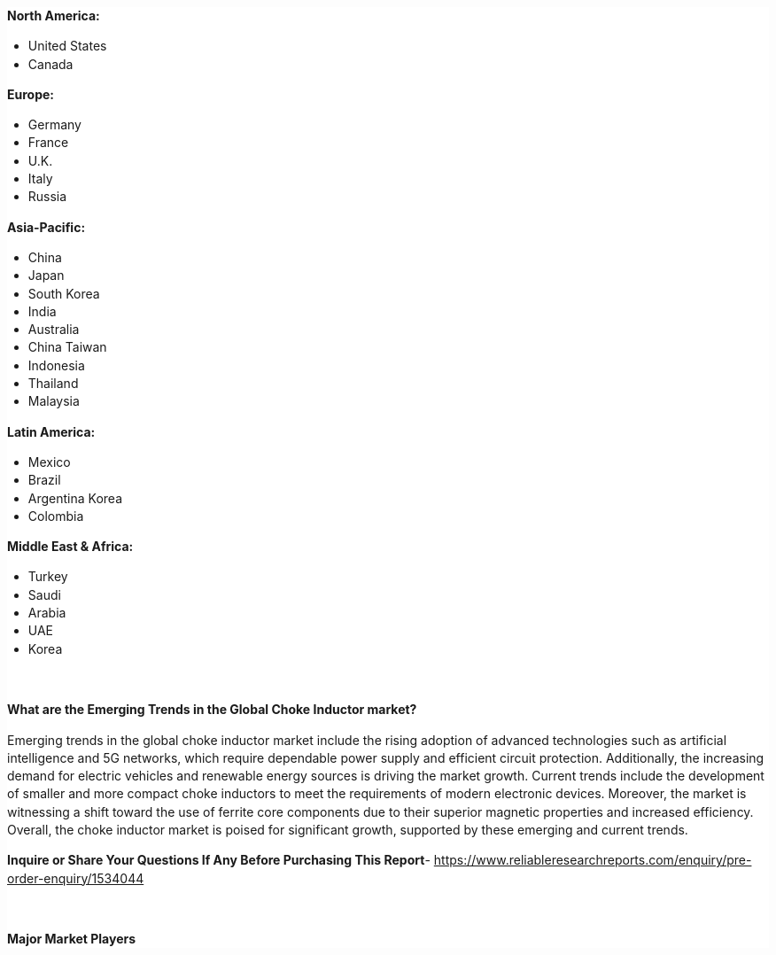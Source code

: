 <p>
    <p> <strong> North America: </strong>
        <ul>
            <li>United States</li>
            <li>Canada</li>
        </ul>
        </p> 
    <p> <strong> Europe: </strong>
        <ul>
            <li>Germany</li>
            <li>France</li>
            <li>U.K.</li>
            <li>Italy</li>
            <li>Russia</li>
        </ul>
        </p> 
    <p> <strong> Asia-Pacific: </strong>
        <ul>
            <li>China</li>
            <li>Japan</li>
            <li>South Korea</li>
            <li>India</li>
            <li>Australia</li>
            <li>China Taiwan</li>
            <li>Indonesia</li>
            <li>Thailand</li>
            <li>Malaysia</li>
        </ul>
        </p> 
    <p> <strong> Latin America: </strong>
        <ul>
            <li>Mexico</li>
            <li>Brazil</li>
            <li>Argentina Korea</li>
            <li>Colombia</li>
        </ul>
        </p> 
    <p> <strong> Middle East & Africa: </strong>
        <ul>
            <li>Turkey</li>
            <li>Saudi</li>
            <li>Arabia</li>
            <li>UAE</li>
            <li>Korea</li>
        </ul>
    </p>
    </p>
<p>&nbsp;</p>
<p><strong>What are the Emerging Trends in the Global Choke Inductor market?</strong></p>
<p><p>Emerging trends in the global choke inductor market include the rising adoption of advanced technologies such as artificial intelligence and 5G networks, which require dependable power supply and efficient circuit protection. Additionally, the increasing demand for electric vehicles and renewable energy sources is driving the market growth. Current trends include the development of smaller and more compact choke inductors to meet the requirements of modern electronic devices. Moreover, the market is witnessing a shift toward the use of ferrite core components due to their superior magnetic properties and increased efficiency. Overall, the choke inductor market is poised for significant growth, supported by these emerging and current trends.</p></p>
<p><strong>Inquire or Share Your Questions If Any Before Purchasing This Report</strong>- <a href="https://www.reliableresearchreports.com/enquiry/pre-order-enquiry/1534044">https://www.reliableresearchreports.com/enquiry/pre-order-enquiry/1534044</a></p>
<p>&nbsp;</p>
<p><strong>Major Market Players</strong></p>